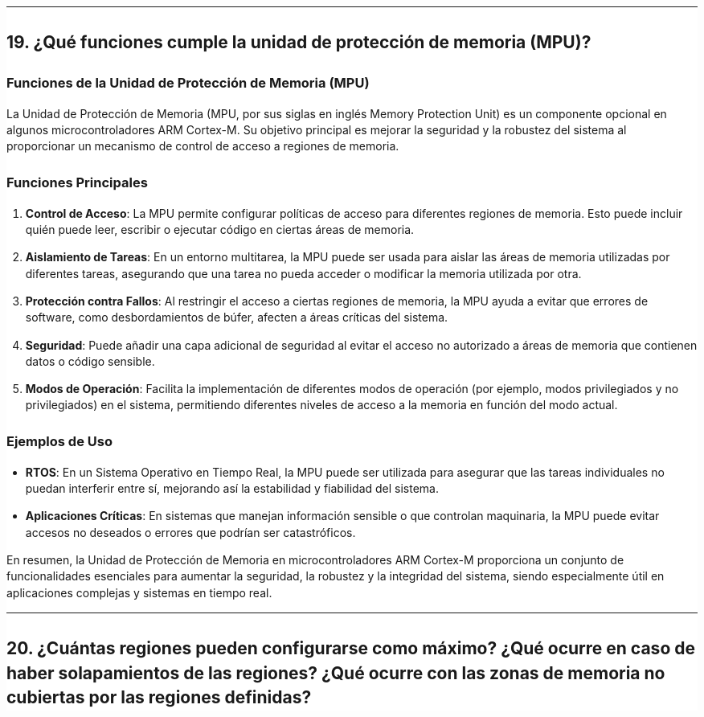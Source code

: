 


---
## 19. ¿Qué funciones cumple la unidad de protección de memoria (MPU)?

### Funciones de la Unidad de Protección de Memoria (MPU)

La Unidad de Protección de Memoria (MPU, por sus siglas en inglés Memory Protection Unit) es un componente opcional en algunos microcontroladores ARM Cortex-M. Su objetivo principal es mejorar la seguridad y la robustez del sistema al proporcionar un mecanismo de control de acceso a regiones de memoria.

### Funciones Principales

1. **Control de Acceso**: La MPU permite configurar políticas de acceso para diferentes regiones de memoria. Esto puede incluir quién puede leer, escribir o ejecutar código en ciertas áreas de memoria.

2. **Aislamiento de Tareas**: En un entorno multitarea, la MPU puede ser usada para aislar las áreas de memoria utilizadas por diferentes tareas, asegurando que una tarea no pueda acceder o modificar la memoria utilizada por otra.

3. **Protección contra Fallos**: Al restringir el acceso a ciertas regiones de memoria, la MPU ayuda a evitar que errores de software, como desbordamientos de búfer, afecten a áreas críticas del sistema.

4. **Seguridad**: Puede añadir una capa adicional de seguridad al evitar el acceso no autorizado a áreas de memoria que contienen datos o código sensible.

5. **Modos de Operación**: Facilita la implementación de diferentes modos de operación (por ejemplo, modos privilegiados y no privilegiados) en el sistema, permitiendo diferentes niveles de acceso a la memoria en función del modo actual.

### Ejemplos de Uso

- **RTOS**: En un Sistema Operativo en Tiempo Real, la MPU puede ser utilizada para asegurar que las tareas individuales no puedan interferir entre sí, mejorando así la estabilidad y fiabilidad del sistema.

- **Aplicaciones Críticas**: En sistemas que manejan información sensible o que controlan maquinaria, la MPU puede evitar accesos no deseados o errores que podrían ser catastróficos.

En resumen, la Unidad de Protección de Memoria en microcontroladores ARM Cortex-M proporciona un conjunto de funcionalidades esenciales para aumentar la seguridad, la robustez y la integridad del sistema, siendo especialmente útil en aplicaciones complejas y sistemas en tiempo real.



---
## 20. ¿Cuántas regiones pueden configurarse como máximo? ¿Qué ocurre en caso de haber solapamientos de las regiones? ¿Qué ocurre con las zonas de memoria no cubiertas por las regiones definidas?

